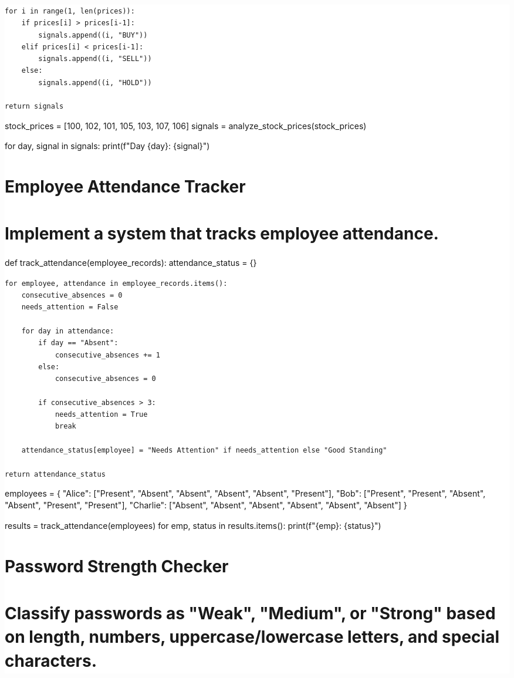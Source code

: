     for i in range(1, len(prices)):
        if prices[i] > prices[i-1]:
            signals.append((i, "BUY"))
        elif prices[i] < prices[i-1]:
            signals.append((i, "SELL"))
        else:
            signals.append((i, "HOLD"))
    
    return signals

stock_prices = [100, 102, 101, 105, 103, 107, 106]
signals = analyze_stock_prices(stock_prices)

for day, signal in signals:
    print(f"Day {day}: {signal}")


 # Employee Attendance Tracker
 # Implement a system that tracks employee attendance.
def track_attendance(employee_records):
    attendance_status = {}
    
    for employee, attendance in employee_records.items():
        consecutive_absences = 0
        needs_attention = False
        
        for day in attendance:
            if day == "Absent":
                consecutive_absences += 1
            else:
                consecutive_absences = 0
            
            if consecutive_absences > 3:
                needs_attention = True
                break
        
        attendance_status[employee] = "Needs Attention" if needs_attention else "Good Standing"
    
    return attendance_status

employees = {
    "Alice": ["Present", "Absent", "Absent", "Absent", "Absent", "Present"],
    "Bob": ["Present", "Present", "Absent", "Absent", "Present", "Present"],
    "Charlie": ["Absent", "Absent", "Absent", "Absent", "Absent", "Absent"]
}

results = track_attendance(employees)
for emp, status in results.items():
    print(f"{emp}: {status}")

# Password Strength Checker
# Classify passwords as "Weak", "Medium", or "Strong" based on length, numbers, uppercase/lowercase letters, and special characters.
